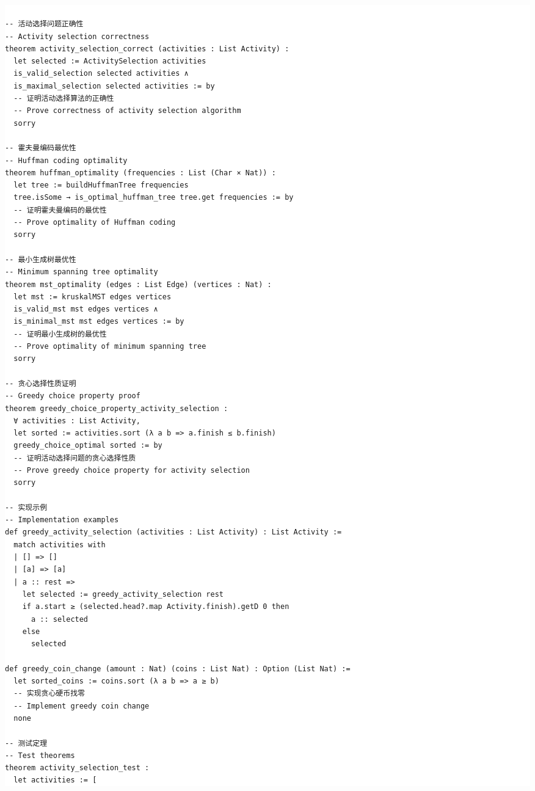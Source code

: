 ```lean

-- 活动选择问题正确性
-- Activity selection correctness
theorem activity_selection_correct (activities : List Activity) :
  let selected := ActivitySelection activities
  is_valid_selection selected activities ∧
  is_maximal_selection selected activities := by
  -- 证明活动选择算法的正确性
  -- Prove correctness of activity selection algorithm
  sorry

-- 霍夫曼编码最优性
-- Huffman coding optimality
theorem huffman_optimality (frequencies : List (Char × Nat)) :
  let tree := buildHuffmanTree frequencies
  tree.isSome → is_optimal_huffman_tree tree.get frequencies := by
  -- 证明霍夫曼编码的最优性
  -- Prove optimality of Huffman coding
  sorry

-- 最小生成树最优性
-- Minimum spanning tree optimality
theorem mst_optimality (edges : List Edge) (vertices : Nat) :
  let mst := kruskalMST edges vertices
  is_valid_mst mst edges vertices ∧
  is_minimal_mst mst edges vertices := by
  -- 证明最小生成树的最优性
  -- Prove optimality of minimum spanning tree
  sorry

-- 贪心选择性质证明
-- Greedy choice property proof
theorem greedy_choice_property_activity_selection :
  ∀ activities : List Activity,
  let sorted := activities.sort (λ a b => a.finish ≤ b.finish)
  greedy_choice_optimal sorted := by
  -- 证明活动选择问题的贪心选择性质
  -- Prove greedy choice property for activity selection
  sorry

-- 实现示例
-- Implementation examples
def greedy_activity_selection (activities : List Activity) : List Activity :=
  match activities with
  | [] => []
  | [a] => [a]
  | a :: rest =>
    let selected := greedy_activity_selection rest
    if a.start ≥ (selected.head?.map Activity.finish).getD 0 then
      a :: selected
    else
      selected

def greedy_coin_change (amount : Nat) (coins : List Nat) : Option (List Nat) :=
  let sorted_coins := coins.sort (λ a b => a ≥ b)
  -- 实现贪心硬币找零
  -- Implement greedy coin change
  none

-- 测试定理
-- Test theorems
theorem activity_selection_test :
  let activities := [
```